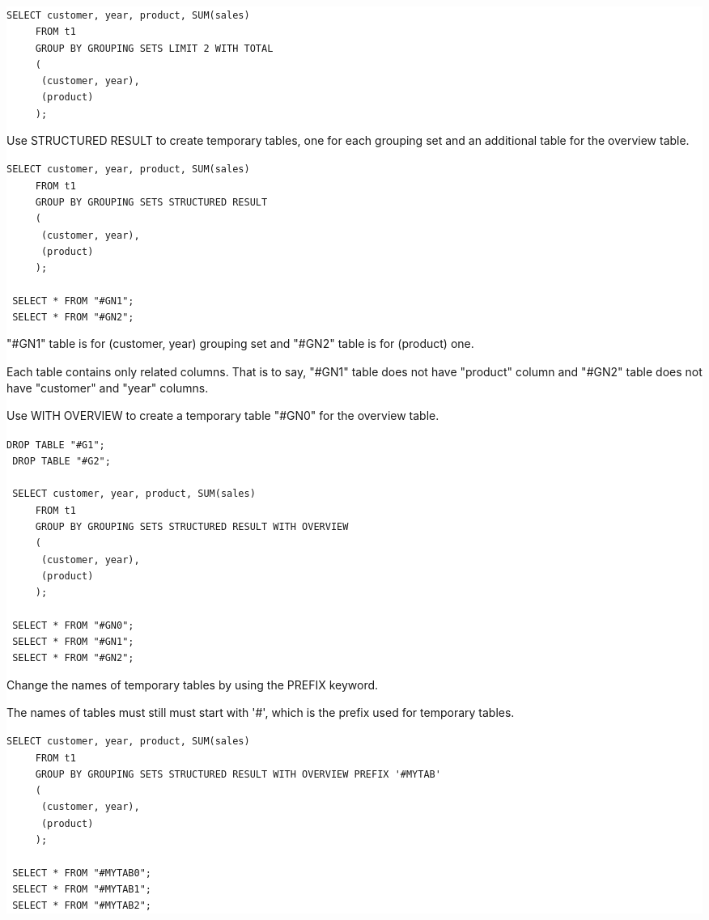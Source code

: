 ```
SELECT customer, year, product, SUM(sales)
     FROM t1
     GROUP BY GROUPING SETS LIMIT 2 WITH TOTAL
     (
      (customer, year),
      (product)
     );
```

Use STRUCTURED RESULT to create temporary tables, one for each grouping set and an additional table for the overview table.

```
SELECT customer, year, product, SUM(sales)
     FROM t1
     GROUP BY GROUPING SETS STRUCTURED RESULT
     (
      (customer, year),
      (product)
     );

 SELECT * FROM "#GN1";
 SELECT * FROM "#GN2";
```

"\#GN1" table is for \(customer, year\) grouping set and "\#GN2" table is for \(product\) one.

Each table contains only related columns. That is to say, "\#GN1" table does not have "product" column and "\#GN2" table does not have "customer" and "year" columns.

Use WITH OVERVIEW to create a temporary table "\#GN0" for the overview table.

```
DROP TABLE "#G1";
 DROP TABLE "#G2";

 SELECT customer, year, product, SUM(sales)
     FROM t1
     GROUP BY GROUPING SETS STRUCTURED RESULT WITH OVERVIEW
     (
      (customer, year),
      (product)
     );

 SELECT * FROM "#GN0";
 SELECT * FROM "#GN1";
 SELECT * FROM "#GN2";
```

Change the names of temporary tables by using the PREFIX keyword.

The names of tables must still must start with '\#', which is the prefix used for temporary tables.

```
SELECT customer, year, product, SUM(sales)
     FROM t1
     GROUP BY GROUPING SETS STRUCTURED RESULT WITH OVERVIEW PREFIX '#MYTAB'
     (
      (customer, year),
      (product)
     );

 SELECT * FROM "#MYTAB0";
 SELECT * FROM "#MYTAB1";
 SELECT * FROM "#MYTAB2";
```
